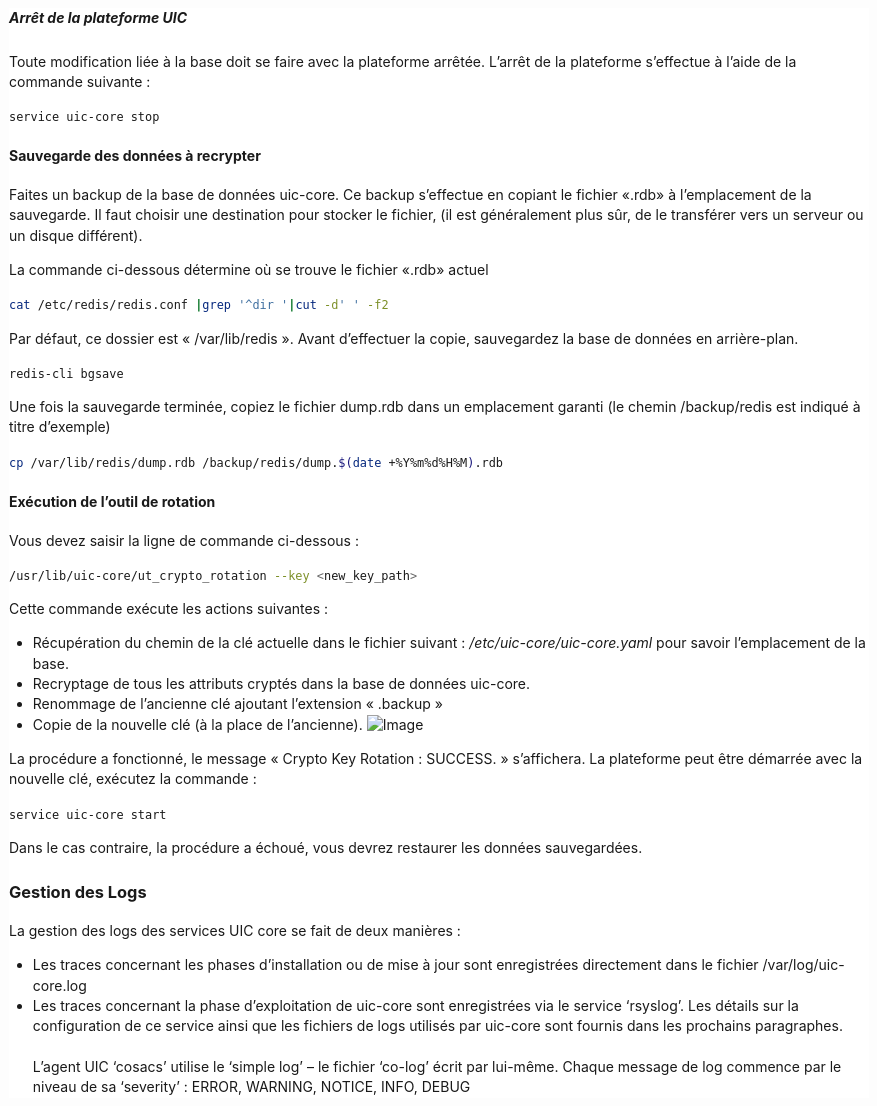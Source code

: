 ##### Arrêt de la plateforme UIC
Toute modification liée à la base doit se faire avec la plateforme arrêtée. 
L’arrêt de la plateforme s’effectue à l’aide de la commande suivante :
```bash 
service uic-core stop
```
#### Sauvegarde des données à recrypter
Faites un backup de la base de données uic-core. Ce backup s’effectue en copiant le fichier «.rdb» à l’emplacement de la sauvegarde.  Il faut choisir une destination pour stocker le fichier, (il est généralement plus sûr, de le transférer vers un serveur ou un disque différent).

La commande ci-dessous détermine où se trouve le fichier «.rdb» actuel
```bash
cat /etc/redis/redis.conf |grep '^dir '|cut -d' ' -f2
```
Par défaut, ce dossier est « /var/lib/redis ». Avant d’effectuer la copie, sauvegardez la base de données en arrière-plan.
```bash 
redis-cli bgsave
```

Une fois la sauvegarde terminée, copiez le fichier dump.rdb dans un emplacement garanti (le chemin /backup/redis est indiqué à titre d’exemple)
```bash 
cp /var/lib/redis/dump.rdb /backup/redis/dump.$(date +%Y%m%d%H%M).rdb
```
#### Exécution de l’outil de rotation
Vous devez saisir la ligne de commande ci-dessous : 
```bash 
/usr/lib/uic-core/ut_crypto_rotation --key <new_key_path>
```
Cette commande exécute les actions suivantes :
- Récupération du chemin de la clé actuelle dans le fichier suivant : */etc/uic-core/uic-core.yaml* pour savoir l’emplacement de la base.
- Recryptage de tous les attributs cryptés dans la base de données uic-core.
- Renommage de l’ancienne clé ajoutant l’extension « .backup »
- Copie de la nouvelle clé (à la place de l’ancienne). 
![Image](/img_fr/img_UIC_Guide_Exploitation/image021.jpg#bordered)

La procédure a fonctionné, le message « Crypto Key Rotation : SUCCESS. » s’affichera. 
La plateforme peut être démarrée avec la nouvelle clé, exécutez la commande :
```bash
service uic-core start
```
Dans le cas contraire, la procédure a échoué, vous devrez restaurer les données sauvegardées.

### Gestion des Logs
La gestion des logs des services UIC core se fait de deux manières :
- Les traces concernant les phases d’installation ou de mise à jour sont enregistrées directement dans le fichier /var/log/uic-core.log
- Les traces concernant la phase d’exploitation de uic-core sont enregistrées via le service ‘rsyslog’. Les détails sur la configuration de ce service ainsi que les fichiers de logs utilisés par uic-core sont fournis dans les prochains paragraphes. <br></br>
L’agent UIC ‘cosacs’ utilise le ‘simple log’ – le fichier ‘co-log’ écrit par lui-même. Chaque message de log commence par le niveau de sa ‘severity’ : ERROR, WARNING, NOTICE, INFO, DEBUG
